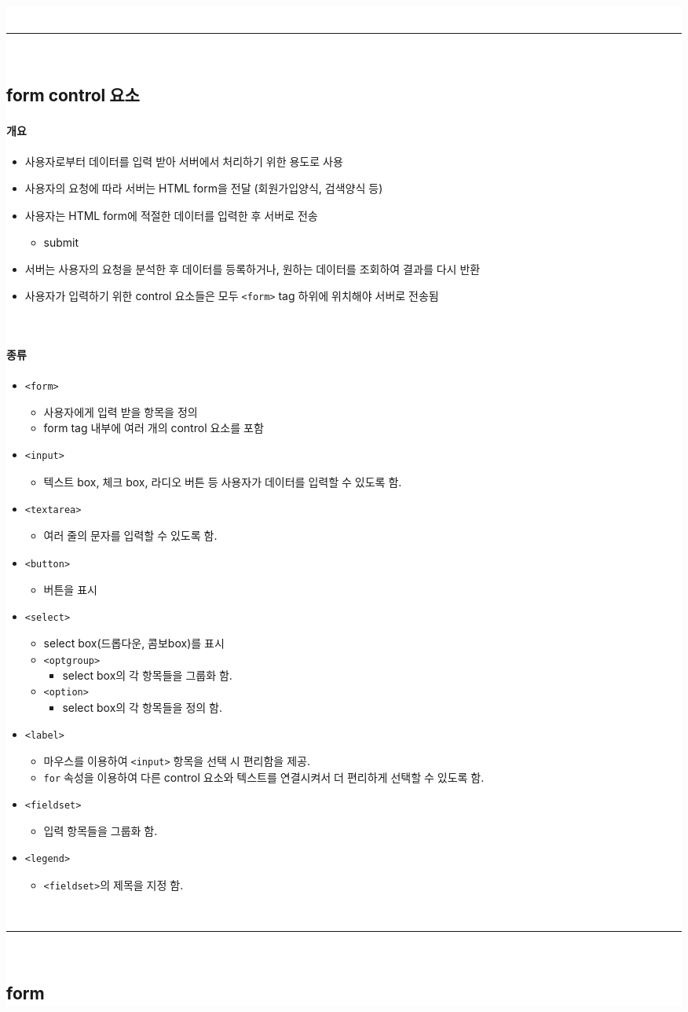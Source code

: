 <br>

---

<br>

## form control 요소

#### 개요

* 사용자로부터 데이터를 입력 받아 서버에서 처리하기 위한 용도로 사용
* 사용자의 요청에 따라 서버는 HTML form을 전달 (회원가입양식, 검색양식 등)
* 사용자는 HTML form에 적절한 데이터를 입력한 후 서버로 전송
  * submit
* 서버는 사용자의 요청을 분석한 후 데이터를 등록하거나, 원하는 데이터를 조회하여 결과를 다시 반환

* 사용자가 입력하기 위한 control 요소들은 모두 `<form>` tag 하위에 위치해야 서버로 전송됨

<br>

#### 종류

* `<form>`
  * 사용자에게 입력 받을 항목을 정의
  * form tag 내부에 여러 개의 control 요소를 포함
* `<input>`
  * 텍스트 box, 체크 box, 라디오 버튼 등 사용자가 데이터를 입력할 수 있도록 함.
* `<textarea>`
  * 여러 줄의 문자를 입력할 수 있도록 함.
* `<button>`
  * 버튼을 표시
* `<select>`
  * select box(드롭다운, 콤보box)를 표시
  * `<optgroup>`
    * select box의 각 항목들을 그룹화 함.
  * `<option>`
    * select box의 각 항목들을 정의 함.
* `<label>`
  * 마우스를 이용하여 `<input>` 항목을 선택 시 편리함을 제공.
  * `for` 속성을 이용하여 다른 control 요소와 텍스트를 연결시켜서 더 편리하게 선택할 수 있도록 함.
* `<fieldset>`
  * 입력 항목들을 그룹화 함.

* `<legend>`
  * `<fieldset>`의 제목을 지정 함.

<br>

---

<br>

## form
